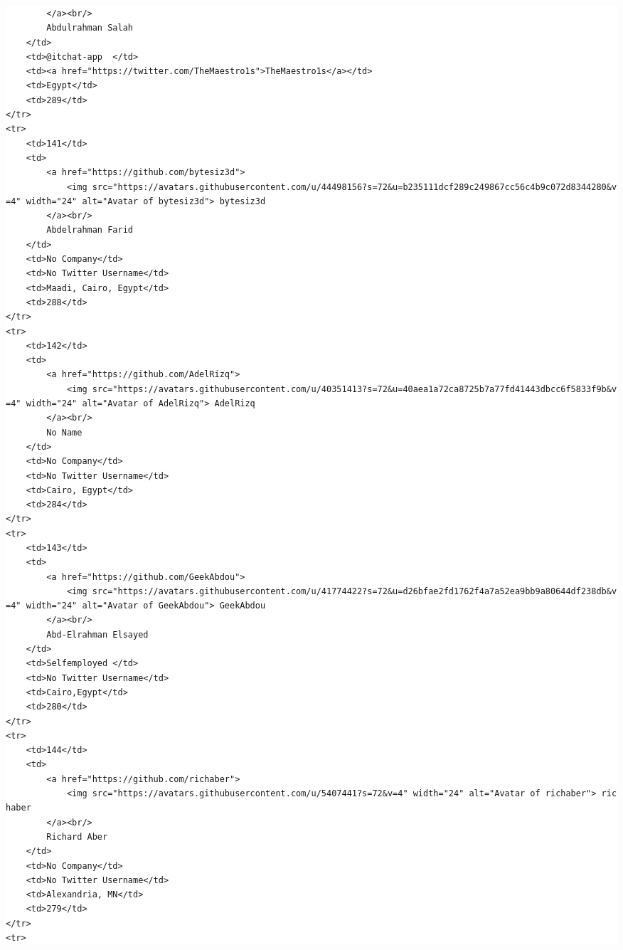 			</a><br/>
			Abdulrahman Salah
		</td>
		<td>@itchat-app  </td>
		<td><a href="https://twitter.com/TheMaestro1s">TheMaestro1s</a></td>
		<td>Egypt</td>
		<td>289</td>
	</tr>
	<tr>
		<td>141</td>
		<td>
			<a href="https://github.com/bytesiz3d">
				<img src="https://avatars.githubusercontent.com/u/44498156?s=72&u=b235111dcf289c249867cc56c4b9c072d8344280&v=4" width="24" alt="Avatar of bytesiz3d"> bytesiz3d
			</a><br/>
			Abdelrahman Farid
		</td>
		<td>No Company</td>
		<td>No Twitter Username</td>
		<td>Maadi, Cairo, Egypt</td>
		<td>288</td>
	</tr>
	<tr>
		<td>142</td>
		<td>
			<a href="https://github.com/AdelRizq">
				<img src="https://avatars.githubusercontent.com/u/40351413?s=72&u=40aea1a72ca8725b7a77fd41443dbcc6f5833f9b&v=4" width="24" alt="Avatar of AdelRizq"> AdelRizq
			</a><br/>
			No Name
		</td>
		<td>No Company</td>
		<td>No Twitter Username</td>
		<td>Cairo, Egypt</td>
		<td>284</td>
	</tr>
	<tr>
		<td>143</td>
		<td>
			<a href="https://github.com/GeekAbdou">
				<img src="https://avatars.githubusercontent.com/u/41774422?s=72&u=d26bfae2fd1762f4a7a52ea9bb9a80644df238db&v=4" width="24" alt="Avatar of GeekAbdou"> GeekAbdou
			</a><br/>
			Abd-Elrahman Elsayed
		</td>
		<td>Selfemployed </td>
		<td>No Twitter Username</td>
		<td>Cairo,Egypt</td>
		<td>280</td>
	</tr>
	<tr>
		<td>144</td>
		<td>
			<a href="https://github.com/richaber">
				<img src="https://avatars.githubusercontent.com/u/5407441?s=72&v=4" width="24" alt="Avatar of richaber"> richaber
			</a><br/>
			Richard Aber
		</td>
		<td>No Company</td>
		<td>No Twitter Username</td>
		<td>Alexandria, MN</td>
		<td>279</td>
	</tr>
	<tr>